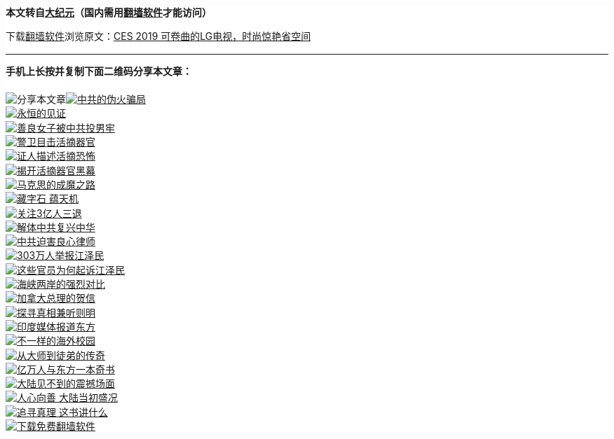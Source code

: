 <strong>本文转自<a href="https://www.epochtimes.com">大纪元</a>（国内需用<a href="https://github.com/bannedbook/fanqiang/wiki">翻墙软件</a>才能访问）</strong><p>下载<a href="https://github.com/bannedbook/fanqiang/wiki">翻墙软件</a>浏览原文：<a href="https://www.epochtimes.com/gb/19/1/21/n10992062.htm">CES 2019 可卷曲的LG电视，时尚惊艳省空间</a></p><hr>

<strong>手机上长按并复制下面二维码分享本文章：</strong><br><br><img src="http://www.szzd.org/v.php?action=qrcode&url=/gb/19/1/21/n10992062.md%231" title="分享本文章"></td><td VALIGN=TOP><a href="/gb/16/1/21/n4622075.md?dfh#1" target="_blank"><img src="https://raw.githubusercontent.com/qrykyq3445/djy/master/gb/300/wei-f1.jpg" title="中共的伪火骗局"  alt="中共的伪火骗局"></a><br><a href="https://github.com/qrykyq3445/www/blob/master/README.md?dfh#9" target="_blank"><img src="https://raw.githubusercontent.com/qrykyq3445/djy/master/gb/300/yong-h.jpg" title="永恒的见证"  alt="永恒的见证"></a><br><a href="/gb/13/9/29/n3974789.md?dfh#1" target="_blank"><img src="https://raw.githubusercontent.com/qrykyq3445/djy/master/gb/300/shang-lnz.jpg" title="善良女子被中共投男牢"  alt="善良女子被中共投男牢"></a><br><a href="/gb/16/3/16/n4663449.md?dfh#1" target="_blank"><img src="https://raw.githubusercontent.com/qrykyq3445/djy/master/gb/300/huo-z3.jpg" title="警卫目击活摘器官"  alt="警卫目击活摘器官"></a><br><a href="/gb/16/8/7/n8177641.md?dfh#1" target="_blank"><img src="https://raw.githubusercontent.com/qrykyq3445/djy/master/gb/300/huo-z4.jpg" title="证人描述活摘恐怖"  alt="证人描述活摘恐怖"></a><br><a href="/gb/10/4/19/n2881569.md?dfh#1" target="_blank"><img src="https://raw.githubusercontent.com/qrykyq3445/djy/master/gb/300/huo-z1.jpg" title="揭开活摘器官黑幕"  alt="揭开活摘器官黑幕"></a><br><a href="/gb/10/11/7/n3077476.md?dfh#1" target="_blank"><img src="https://raw.githubusercontent.com/qrykyq3445/djy/master/gb/300/ma-ks.jpg" title="马克思的成魔之路"  alt="马克思的成魔之路"></a><br><a href="/gb/14/6/9/n4173977.md?dfh#1" target="_blank"><img src="https://raw.githubusercontent.com/qrykyq3445/djy/master/gb/300/chang-zs.jpg" title="藏字石 蕴天机"  alt="藏字石 蕴天机"></a><br><a href="/gb/18/5/10/n10381511.md?dfh#1" target="_blank"><img src="https://raw.githubusercontent.com/qrykyq3445/djy/master/gb/300/st1.jpg" title="关注3亿人三退"  alt="关注3亿人三退"></a><br><a href="/gb/18/3/21/n10237682.md?dfh#1" target="_blank"><img src="https://raw.githubusercontent.com/qrykyq3445/djy/master/gb/300/jie-t.jpg" title="解体中共复兴中华"  alt="解体中共复兴中华"></a><br><a href="/gb/9/2/9/n2422991.md?dfh#1" target="_blank"><img src="https://raw.githubusercontent.com/qrykyq3445/djy/master/gb/300/gao-zs.jpg" title="中共迫害良心律师"  alt="中共迫害良心律师"></a><br><a href="/gb/18/12/9/n10900044.md?dfh#1" target="_blank"><img src="https://raw.githubusercontent.com/qrykyq3445/djy/master/gb/300/sj1.jpg" title="303万人举报江泽民"  alt="303万人举报江泽民"></a><br><a href="/gb/18/8/28/n10672014.md?dfh#1" target="_blank"><img src="https://raw.githubusercontent.com/qrykyq3445/djy/master/gb/300/sj2.jpg" title="这些官员为何起诉江泽民"  alt="这些官员为何起诉江泽民"></a><br><a href="/gb/8/12/18/n2367165.md?dfh#1" target="_blank"><img src="https://raw.githubusercontent.com/qrykyq3445/djy/master/gb/300/liangan.jpg" title="海峡两岸的强烈对比"  alt="海峡两岸的强烈对比"></a><br><a href="/gb/15/12/10/n4593139.md?dfh#1" target="_blank"><img src="https://raw.githubusercontent.com/qrykyq3445/djy/master/gb/300/jia-ndzl.jpg" title="加拿大总理的贺信"  alt="加拿大总理的贺信"></a><br><a href="/gb/11/6/17/n3289382.md?dfh#1" target="_blank"><img src="https://raw.githubusercontent.com/qrykyq3445/djy/master/gb/300/xiao-wd.jpg" title="探寻真相兼听则明"  alt="探寻真相兼听则明"></a><br><a href="/gb/18/10/27/n10812623.md?dfh#1" target="_blank"><img src="https://raw.githubusercontent.com/qrykyq3445/djy/master/gb/300/yindu.jpg" title="印度媒体报道东方"  alt="印度媒体报道东方"></a><br><a href="/gb/18/6/9/n10469652.md?dfh#1" target="_blank"><img src="https://raw.githubusercontent.com/qrykyq3445/djy/master/gb/300/xie-j.jpg" title="不一样的海外校园"  alt="不一样的海外校园"></a><br><a href="/gb/7/4/5/n1669415.md?dfh#1" target="_blank"><img src="https://raw.githubusercontent.com/qrykyq3445/djy/master/gb/300/li-up.jpg" title="从大师到徒弟的传奇"  alt="从大师到徒弟的传奇"></a><br><a href="/gb/17/5/26/n9191512.md?dfh#1" target="_blank"><img src="https://raw.githubusercontent.com/qrykyq3445/djy/master/gb/300/zfl2.jpg" title="亿万人与东方一本奇书"  alt="亿万人与东方一本奇书"></a><br><a href="/gb/13/11/27/n4020290.md?dfh#1" target="_blank"><img src="https://raw.githubusercontent.com/qrykyq3445/djy/master/gb/300/zhen-h.jpg" title="大陆见不到的震撼场面"  alt="大陆见不到的震撼场面"></a><br><a href="/gb/15/7/17/n4482910.md?dfh#1" target="_blank"><img src="https://raw.githubusercontent.com/qrykyq3445/djy/master/gb/300/dalu-sk.jpg" title="人心向善 大陆当初盛况"  alt="人心向善 大陆当初盛况"></a><br><a href="/gb/19/1/5/n10955468.md?dfh#1" target="_blank"><img src="https://raw.githubusercontent.com/qrykyq3445/djy/master/gb/300/zfl1.jpg" title="追寻真理 这书讲什么"  alt="追寻真理 这书讲什么"></a><br><a href="https://github.com/bannedbook/fanqiang/wiki" target="_blank"><img src="https://raw.githubusercontent.com/qrykyq3445/djy/master/gb/300/fq1.jpg" title="下载免费翻墙软件"  alt="下载免费翻墙软件"></a><br></td></tr></table>